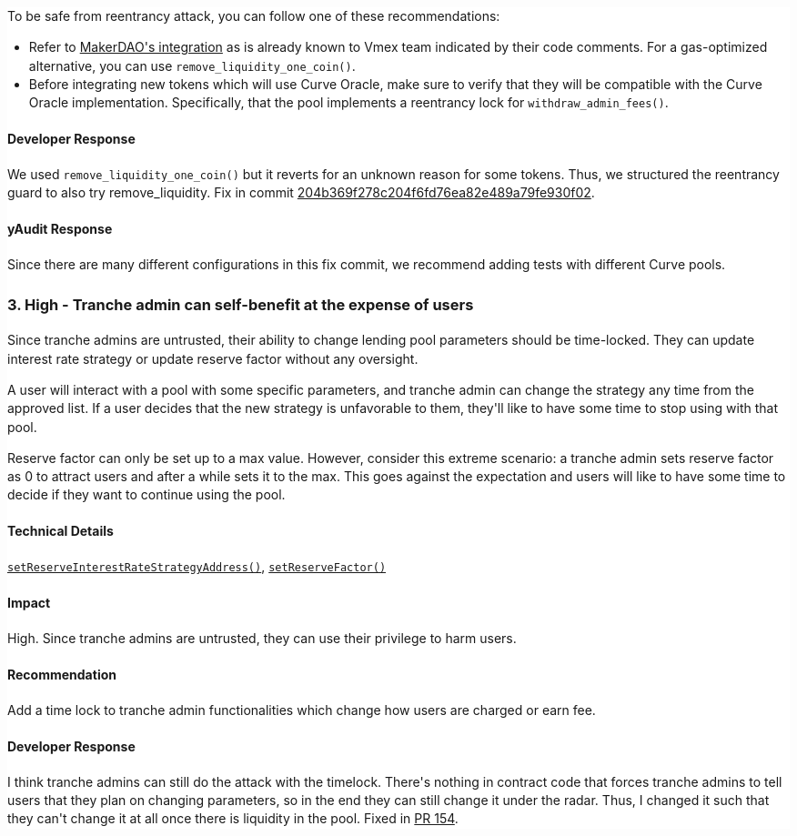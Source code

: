 To be safe from reentrancy attack, you can follow one of these recommendations:

- Refer to [MakerDAO's integration](https://github.com/makerdao/curve-lp-oracle/blob/master/src/CurveLPOracle.sol#L230) as is already known to Vmex team indicated by their code comments. For a gas-optimized alternative, you can use `remove_liquidity_one_coin()`.
- Before integrating new tokens which will use Curve Oracle, make sure to verify that they will be compatible with the Curve Oracle implementation. Specifically, that the pool implements a reentrancy lock for `withdraw_admin_fees()`.

#### Developer Response

We used `remove_liquidity_one_coin()` but it reverts for an unknown reason for some tokens. Thus, we structured the reentrancy guard to also try remove_liquidity. Fix in commit [204b369f278c204f6fd76ea82e489a79fe930f02](VMEX-finance/vmex@204b369).

#### yAudit Response

Since there are many different configurations in this fix commit, we recommend adding tests with different Curve pools.

### 3. High - Tranche admin can self-benefit at the expense of users

Since tranche admins are untrusted, their ability to change lending pool parameters should be time-locked. They can update interest rate strategy or update reserve factor without any oversight.

A user will interact with a pool with some specific parameters, and tranche admin can change the strategy any time from the approved list. If a user decides that the new strategy is unfavorable to them, they'll like to have some time to stop using with that pool.

Reserve factor can only be set up to a max value. However, consider this extreme scenario: a tranche admin sets reserve factor as 0 to attract users and after a while sets it to the max. This goes against the expectation and users will like to have some time to decide if they want to continue using the pool.

#### Technical Details

[`setReserveInterestRateStrategyAddress()`](https://github.com/VMEX-finance/vmex/blob/e1c910c6cda1988524841684ed1f37fd649450b3/packages/contracts/contracts/protocol/lendingpool/LendingPoolConfigurator.sol#L422), [`setReserveFactor()`](https://github.com/VMEX-finance/vmex/blob/e1c910c6cda1988524841684ed1f37fd649450b3/packages/contracts/contracts/protocol/lendingpool/LendingPoolConfigurator.sol#L313)

#### Impact

High. Since tranche admins are untrusted, they can use their privilege to harm users.

#### Recommendation

Add a time lock to tranche admin functionalities which change how users are charged or earn fee.

#### Developer Response

I think tranche admins can still do the attack with the timelock. There's nothing in contract code that forces tranche admins to tell users that they plan on changing parameters, so in the end they can still change it under the radar. Thus, I changed it such that they can't change it at all once there is liquidity in the pool. Fixed in [PR 154](https://github.com/VMEX-finance/vmex/pull/154).
